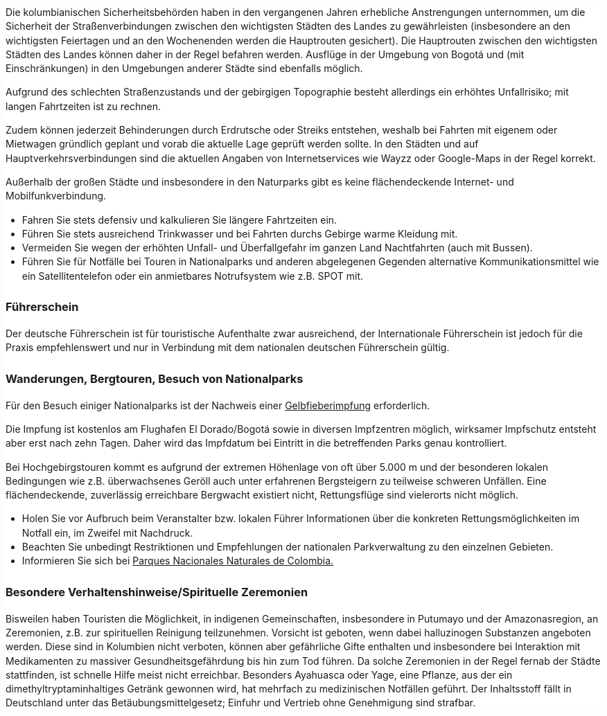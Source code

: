 Die kolumbianischen Sicherheitsbehörden haben in den vergangenen Jahren erhebliche Anstrengungen unternommen, um die Sicherheit der Straßenverbindungen zwischen den wichtigsten Städten des Landes zu gewährleisten (insbesondere an den wichtigsten Feiertagen und an den Wochenenden werden die Hauptrouten gesichert). Die Hauptrouten zwischen den wichtigsten Städten des Landes können daher in der Regel befahren werden. Ausflüge in der Umgebung von Bogotá und (mit Einschränkungen) in den Umgebungen anderer Städte sind ebenfalls möglich.  

Aufgrund des schlechten Straßenzustands und der gebirgigen Topographie besteht allerdings ein erhöhtes Unfallrisiko; mit langen Fahrtzeiten ist zu rechnen.  

Zudem können jederzeit Behinderungen durch Erdrutsche oder Streiks entstehen, weshalb bei Fahrten mit eigenem oder Mietwagen gründlich geplant und vorab die aktuelle Lage geprüft werden sollte. In den Städten und auf Hauptverkehrsverbindungen sind die aktuellen Angaben von Internetservices wie Wayzz oder Google-Maps in der Regel korrekt.

Außerhalb der großen Städte und insbesondere in den Naturparks gibt es keine flächendeckende Internet- und Mobilfunkverbindung.

* Fahren Sie stets defensiv und kalkulieren Sie längere Fahrtzeiten ein.
* Führen Sie stets ausreichend Trinkwasser und bei Fahrten durchs Gebirge warme Kleidung mit.
* Vermeiden Sie wegen der erhöhten Unfall- und Überfallgefahr im ganzen Land Nachtfahrten (auch mit Bussen).
* Führen Sie für Notfälle bei Touren in Nationalparks und anderen abgelegenen Gegenden alternative Kommunikationsmittel wie ein Satellitentelefon oder ein anmietbares Notrufsystem wie z.B. SPOT mit.

### Führerschein

Der deutsche Führerschein ist für touristische Aufenthalte zwar ausreichend, der Internationale Führerschein ist jedoch für die Praxis empfehlenswert und nur in Verbindung mit dem nationalen deutschen Führerschein gültig.

### Wanderungen, Bergtouren, Besuch von Nationalparks

Für den Besuch einiger Nationalparks ist der Nachweis einer [Gelbfieberimpfung](https://diplo.de/-/2562864) erforderlich.

Die Impfung ist kostenlos am Flughafen El Dorado/Bogotá sowie in diversen Impfzentren möglich, wirksamer Impfschutz entsteht aber erst nach zehn Tagen. Daher wird das Impfdatum bei Eintritt in die betreffenden Parks genau kontrolliert.  

Bei Hochgebirgstouren kommt es aufgrund der extremen Höhenlage von oft über 5.000 m und der besonderen lokalen Bedingungen wie z.B. überwachsenes Geröll auch unter erfahrenen Bergsteigern zu teilweise schweren Unfällen. Eine flächendeckende, zuverlässig erreichbare Bergwacht existiert nicht, Rettungsflüge sind vielerorts nicht möglich.

* Holen Sie vor Aufbruch beim Veranstalter bzw. lokalen Führer Informationen über die konkreten Rettungsmöglichkeiten im Notfall ein, im Zweifel mit Nachdruck.
* Beachten Sie unbedingt Restriktionen und Empfehlungen der nationalen Parkverwaltung zu den einzelnen Gebieten.
* Informieren Sie sich bei [Parques Nacionales Naturales de Colombia.](http://www.parquesnacionales.gov.co/portal/es/parques-nacionales/)

### Besondere Verhaltenshinweise/Spirituelle Zeremonien

Bisweilen haben Touristen die Möglichkeit, in indigenen Gemeinschaften, insbesondere in Putumayo und der Amazonasregion, an Zeremonien, z.B. zur spirituellen Reinigung teilzunehmen. Vorsicht ist geboten, wenn dabei halluzinogen Substanzen angeboten werden. Diese sind in Kolumbien nicht verboten, können aber gefährliche Gifte enthalten und insbesondere bei Interaktion mit Medikamenten zu massiver Gesundheitsgefährdung bis hin zum Tod führen. Da solche Zeremonien in der Regel fernab der Städte stattfinden, ist schnelle Hilfe meist nicht erreichbar. Besonders Ayahuasca oder Yage, eine Pflanze, aus der ein dimethyltryptaminhaltiges Getränk gewonnen wird, hat mehrfach zu medizinischen Notfällen geführt. Der Inhaltsstoff fällt in Deutschland unter das Betäubungsmittelgesetz; Einfuhr und Vertrieb ohne Genehmigung sind strafbar.
